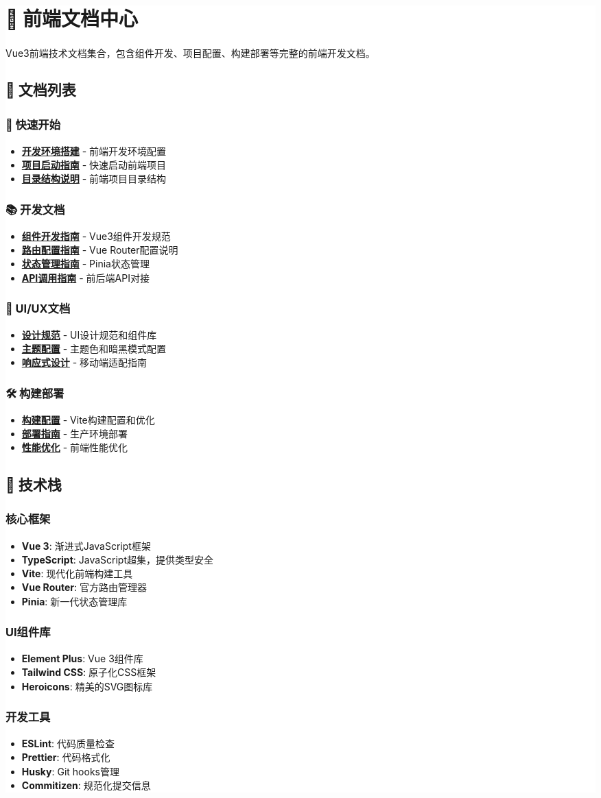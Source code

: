 # 🎨 前端文档中心

Vue3前端技术文档集合，包含组件开发、项目配置、构建部署等完整的前端开发文档。

## 📁 文档列表

### 🚀 快速开始
- [**开发环境搭建**](#开发环境搭建) - 前端开发环境配置
- [**项目启动指南**](#项目启动) - 快速启动前端项目
- [**目录结构说明**](#项目结构) - 前端项目目录结构

### 📚 开发文档
- [**组件开发指南**](./COMPONENT_GUIDE.md) - Vue3组件开发规范
- [**路由配置指南**](./ROUTING_GUIDE.md) - Vue Router配置说明
- [**状态管理指南**](./STATE_MANAGEMENT.md) - Pinia状态管理
- [**API调用指南**](./API_GUIDE.md) - 前后端API对接

### 🎨 UI/UX文档
- [**设计规范**](./DESIGN_GUIDE.md) - UI设计规范和组件库
- [**主题配置**](./THEME_GUIDE.md) - 主题色和暗黑模式配置
- [**响应式设计**](./RESPONSIVE_GUIDE.md) - 移动端适配指南

### 🛠️ 构建部署
- [**构建配置**](./BUILD_GUIDE.md) - Vite构建配置和优化
- [**部署指南**](./DEPLOYMENT_GUIDE.md) - 生产环境部署
- [**性能优化**](./PERFORMANCE_GUIDE.md) - 前端性能优化

## 🎯 技术栈

### 核心框架
- **Vue 3**: 渐进式JavaScript框架
- **TypeScript**: JavaScript超集，提供类型安全
- **Vite**: 现代化前端构建工具
- **Vue Router**: 官方路由管理器
- **Pinia**: 新一代状态管理库

### UI组件库
- **Element Plus**: Vue 3组件库
- **Tailwind CSS**: 原子化CSS框架
- **Heroicons**: 精美的SVG图标库

### 开发工具
- **ESLint**: 代码质量检查
- **Prettier**: 代码格式化
- **Husky**: Git hooks管理
- **Commitizen**: 规范化提交信息
